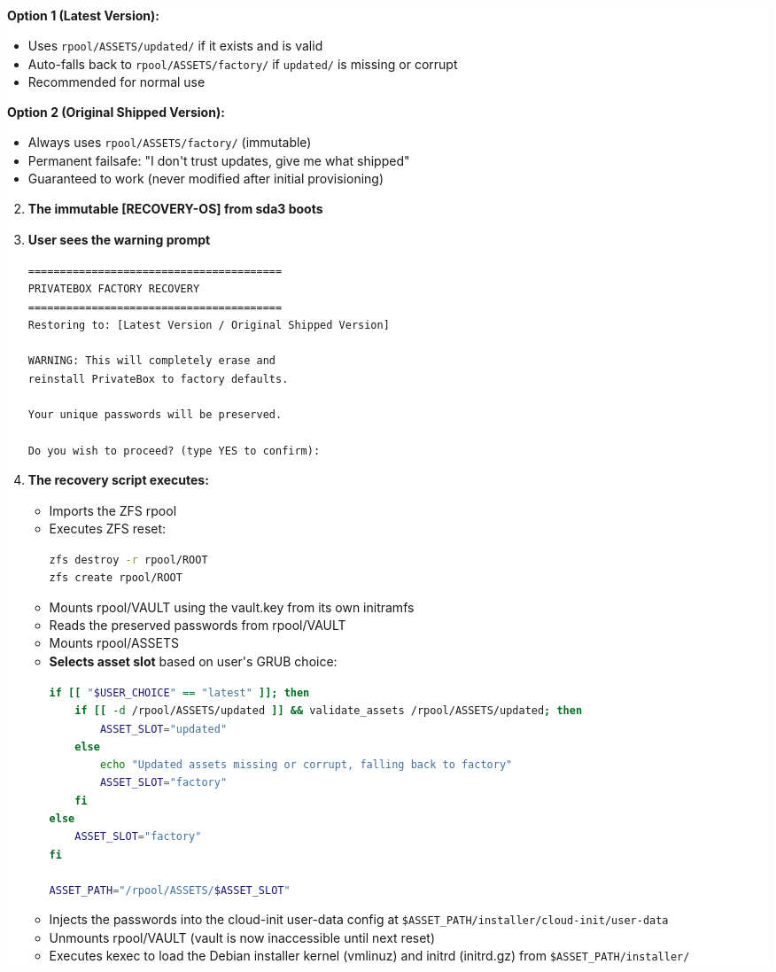    **Option 1 (Latest Version):**
   - Uses `rpool/ASSETS/updated/` if it exists and is valid
   - Auto-falls back to `rpool/ASSETS/factory/` if `updated/` is missing or corrupt
   - Recommended for normal use

   **Option 2 (Original Shipped Version):**
   - Always uses `rpool/ASSETS/factory/` (immutable)
   - Permanent failsafe: "I don't trust updates, give me what shipped"
   - Guaranteed to work (never modified after initial provisioning)

2. **The immutable [RECOVERY-OS] from sda3 boots**

3. **User sees the warning prompt**
   ```
   ========================================
   PRIVATEBOX FACTORY RECOVERY
   ========================================
   Restoring to: [Latest Version / Original Shipped Version]

   WARNING: This will completely erase and
   reinstall PrivateBox to factory defaults.

   Your unique passwords will be preserved.

   Do you wish to proceed? (type YES to confirm):
   ```

4. **The recovery script executes:**
   - Imports the ZFS rpool
   - Executes ZFS reset:
     ```bash
     zfs destroy -r rpool/ROOT
     zfs create rpool/ROOT
     ```
   - Mounts rpool/VAULT using the vault.key from its own initramfs
   - Reads the preserved passwords from rpool/VAULT
   - Mounts rpool/ASSETS
   - **Selects asset slot** based on user's GRUB choice:
     ```bash
     if [[ "$USER_CHOICE" == "latest" ]]; then
         if [[ -d /rpool/ASSETS/updated ]] && validate_assets /rpool/ASSETS/updated; then
             ASSET_SLOT="updated"
         else
             echo "Updated assets missing or corrupt, falling back to factory"
             ASSET_SLOT="factory"
         fi
     else
         ASSET_SLOT="factory"
     fi

     ASSET_PATH="/rpool/ASSETS/$ASSET_SLOT"
     ```
   - Injects the passwords into the cloud-init user-data config at `$ASSET_PATH/installer/cloud-init/user-data`
   - Unmounts rpool/VAULT (vault is now inaccessible until next reset)
   - Executes kexec to load the Debian installer kernel (vmlinuz) and initrd (initrd.gz) from `$ASSET_PATH/installer/`
